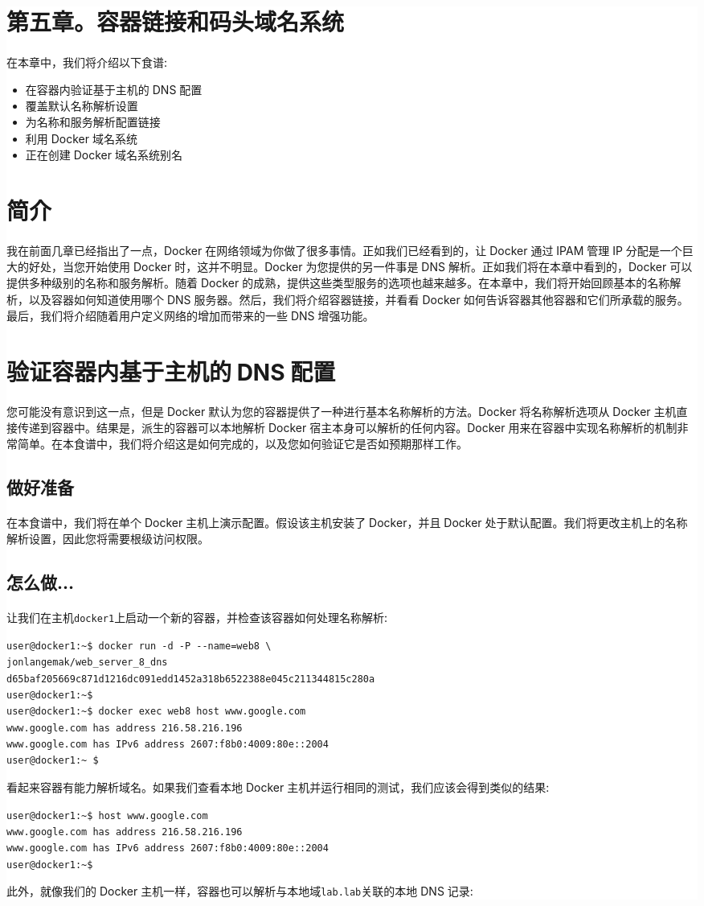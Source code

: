 # 第五章。容器链接和码头域名系统

在本章中，我们将介绍以下食谱:

*   在容器内验证基于主机的 DNS 配置
*   覆盖默认名称解析设置
*   为名称和服务解析配置链接
*   利用 Docker 域名系统
*   正在创建 Docker 域名系统别名

# 简介

我在前面几章已经指出了一点，Docker 在网络领域为你做了很多事情。正如我们已经看到的，让 Docker 通过 IPAM 管理 IP 分配是一个巨大的好处，当您开始使用 Docker 时，这并不明显。Docker 为您提供的另一件事是 DNS 解析。正如我们将在本章中看到的，Docker 可以提供多种级别的名称和服务解析。随着 Docker 的成熟，提供这些类型服务的选项也越来越多。在本章中，我们将开始回顾基本的名称解析，以及容器如何知道使用哪个 DNS 服务器。然后，我们将介绍容器链接，并看看 Docker 如何告诉容器其他容器和它们所承载的服务。最后，我们将介绍随着用户定义网络的增加而带来的一些 DNS 增强功能。

# 验证容器内基于主机的 DNS 配置

您可能没有意识到这一点，但是 Docker 默认为您的容器提供了一种进行基本名称解析的方法。Docker 将名称解析选项从 Docker 主机直接传递到容器中。结果是，派生的容器可以本地解析 Docker 宿主本身可以解析的任何内容。Docker 用来在容器中实现名称解析的机制非常简单。在本食谱中，我们将介绍这是如何完成的，以及您如何验证它是否如预期那样工作。

## 做好准备

在本食谱中，我们将在单个 Docker 主机上演示配置。假设该主机安装了 Docker，并且 Docker 处于默认配置。我们将更改主机上的名称解析设置，因此您将需要根级访问权限。

## 怎么做…

让我们在主机`docker1`上启动一个新的容器，并检查该容器如何处理名称解析:

```
user@docker1:~$ docker run -d -P --name=web8 \
jonlangemak/web_server_8_dns
d65baf205669c871d1216dc091edd1452a318b6522388e045c211344815c280a
user@docker1:~$
user@docker1:~$ docker exec web8 host www.google.com
www.google.com has address 216.58.216.196
www.google.com has IPv6 address 2607:f8b0:4009:80e::2004 
user@docker1:~ $
```

看起来容器有能力解析域名。如果我们查看本地 Docker 主机并运行相同的测试，我们应该会得到类似的结果:

```
user@docker1:~$ host www.google.com
www.google.com has address 216.58.216.196
www.google.com has IPv6 address 2607:f8b0:4009:80e::2004
user@docker1:~$ 
```

此外，就像我们的 Docker 主机一样，容器也可以解析与本地域`lab.lab`关联的本地 DNS 记录:
